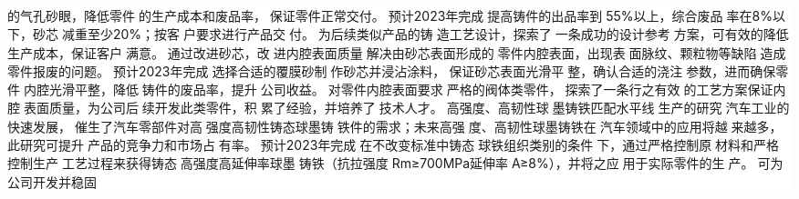 的气孔砂眼，降低零件
的生产成本和废品率，
保证零件正常交付。
预计2023年完成
提高铸件的出品率到
55%以上，综合废品
率在8%以下，砂芯
减重至少20%；按客
户要求进行产品交
付。
为后续类似产品的铸
造工艺设计，探索了
一条成功的设计参考
方案，可有效的降低
生产成本，保证客户
满意。
通过改进砂芯，改
进内腔表面质量
解决由砂芯表面形成的
零件内腔表面，出现表
面脉纹、颗粒物等缺陷
造成零件报废的问题。
预计2023年完成
选择合适的覆膜砂制
作砂芯并浸沾涂料，
保证砂芯表面光滑平
整，确认合适的浇注
参数，进而确保零件
内腔光滑平整，降低
铸件的废品率，提升
公司收益。
对零件内腔表面要求
严格的阀体类零件，
探索了一条行之有效
的工艺方案保证内腔
表面质量，为公司后
续开发此类零件，积
累了经验，并培养了
技术人才。
高强度、高韧性球
墨铸铁匹配水平线
生产的研究
汽车工业的快速发展，
催生了汽车零部件对高
强度高韧性铸态球墨铸
铁件的需求；未来高强
度、高韧性球墨铸铁在
汽车领域中的应用将越
来越多，此研究可提升
产品的竞争力和市场占
有率。
预计2023年完成
在不改变标准中铸态
球铁组织类别的条件
下，通过严格控制原
材料和严格控制生产
工艺过程来获得铸态
高强度高延伸率球墨
铸铁（抗拉强度
Rm≥700MPa延伸率
A≥8%），并将之应
用于实际零件的生
产。
可为公司开发并稳固